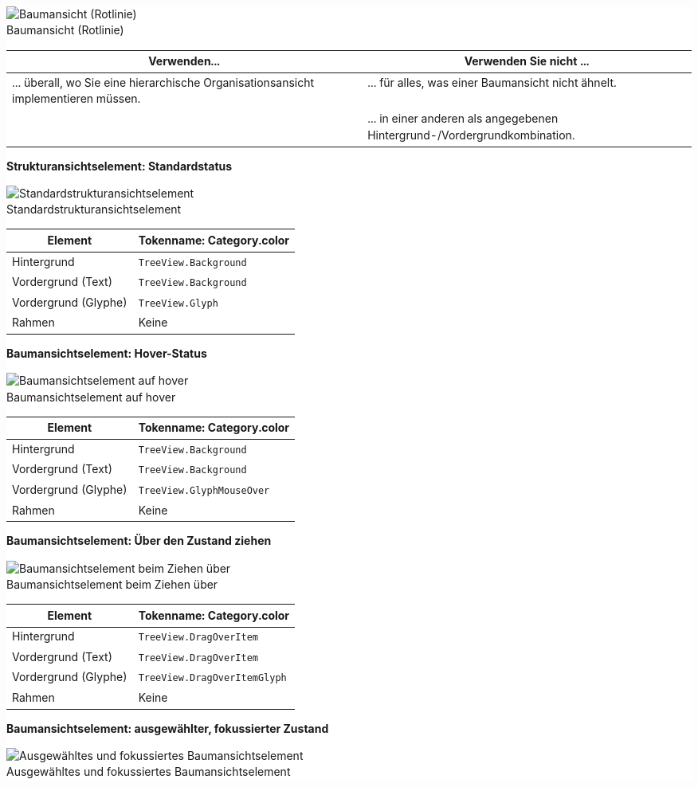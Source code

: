 ![Baumansicht (Rotlinie)](../../extensibility/ux-guidelines/media/0303-147_treeviewredline.png "0303-147_TreeViewRedline")<br />Baumansicht (Rotlinie)

| Verwenden... | Verwenden Sie nicht ... |
| --- | --- |
| ... überall, wo Sie eine hierarchische Organisationsansicht implementieren müssen. | ... für alles, was einer Baumansicht nicht ähnelt. |
| | ... in einer anderen als angegebenen Hintergrund-/Vordergrundkombination. |

**Strukturansichtselement: Standardstatus**

![Standardstrukturansichtselement](../../extensibility/ux-guidelines/media/0303-148_treeview.png "0303-148_TreeView")<br />Standardstrukturansichtselement

| Element | Tokenname: Category.color |
| --- | --- |
| Hintergrund | `TreeView.Background` |
| Vordergrund (Text) | `TreeView.Background` |
| Vordergrund (Glyphe) | `TreeView.Glyph` |
| Rahmen | Keine |

**Baumansichtselement: Hover-Status**

![Baumansichtselement auf hover](../../extensibility/ux-guidelines/media/0303-149_treeviewhover.png "0303-149_TreeViewHover")<br />Baumansichtselement auf hover

| Element | Tokenname: Category.color |
| --- | --- |
| Hintergrund | `TreeView.Background` |
| Vordergrund (Text) | `TreeView.Background` |
| Vordergrund (Glyphe) | `TreeView.GlyphMouseOver` |
| Rahmen | Keine |

**Baumansichtselement: Über den Zustand ziehen**

![Baumansichtselement beim Ziehen über](../../extensibility/ux-guidelines/media/0303-150_treeviewdragover.png "0303-150_TreeViewDragOver")<br />Baumansichtselement beim Ziehen über

| Element | Tokenname: Category.color |
| --- | --- |
| Hintergrund | `TreeView.DragOverItem` |
| Vordergrund (Text) | `TreeView.DragOverItem` |
| Vordergrund (Glyphe) | `TreeView.DragOverItemGlyph` |
| Rahmen | Keine |

**Baumansichtselement: ausgewählter, fokussierter Zustand**

![Ausgewähltes und fokussiertes Baumansichtselement](../../extensibility/ux-guidelines/media/0303-151_treeviewfocused.png "0303-151_TreeViewFocused")<br />Ausgewähltes und fokussiertes Baumansichtselement
